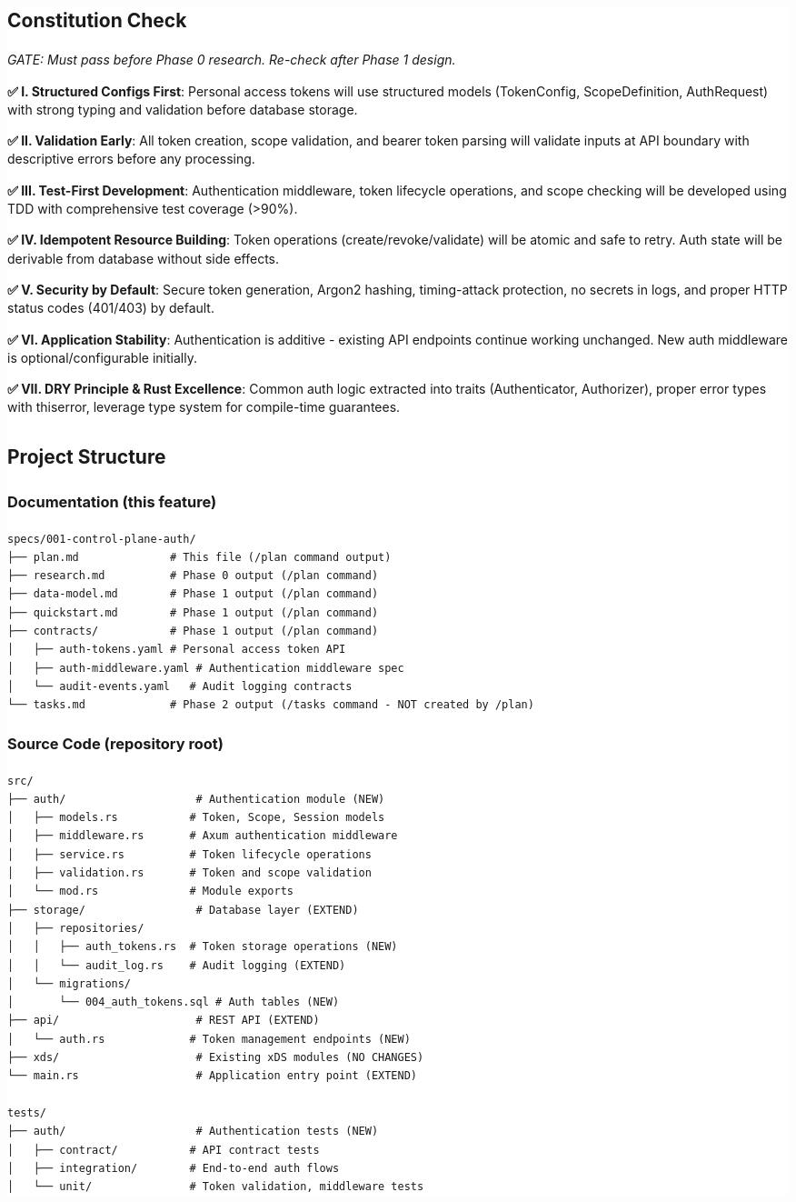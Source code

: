 ## Constitution Check
*GATE: Must pass before Phase 0 research. Re-check after Phase 1 design.*

**✅ I. Structured Configs First**: Personal access tokens will use structured models (TokenConfig, ScopeDefinition, AuthRequest) with strong typing and validation before database storage.

**✅ II. Validation Early**: All token creation, scope validation, and bearer token parsing will validate inputs at API boundary with descriptive errors before any processing.

**✅ III. Test-First Development**: Authentication middleware, token lifecycle operations, and scope checking will be developed using TDD with comprehensive test coverage (>90%).

**✅ IV. Idempotent Resource Building**: Token operations (create/revoke/validate) will be atomic and safe to retry. Auth state will be derivable from database without side effects.

**✅ V. Security by Default**: Secure token generation, Argon2 hashing, timing-attack protection, no secrets in logs, and proper HTTP status codes (401/403) by default.

**✅ VI. Application Stability**: Authentication is additive - existing API endpoints continue working unchanged. New auth middleware is optional/configurable initially.

**✅ VII. DRY Principle & Rust Excellence**: Common auth logic extracted into traits (Authenticator, Authorizer), proper error types with thiserror, leverage type system for compile-time guarantees.

## Project Structure

### Documentation (this feature)
```
specs/001-control-plane-auth/
├── plan.md              # This file (/plan command output)
├── research.md          # Phase 0 output (/plan command)
├── data-model.md        # Phase 1 output (/plan command)
├── quickstart.md        # Phase 1 output (/plan command)
├── contracts/           # Phase 1 output (/plan command)
│   ├── auth-tokens.yaml # Personal access token API
│   ├── auth-middleware.yaml # Authentication middleware spec
│   └── audit-events.yaml   # Audit logging contracts
└── tasks.md             # Phase 2 output (/tasks command - NOT created by /plan)
```

### Source Code (repository root)
```
src/
├── auth/                    # Authentication module (NEW)
│   ├── models.rs           # Token, Scope, Session models
│   ├── middleware.rs       # Axum authentication middleware
│   ├── service.rs          # Token lifecycle operations
│   ├── validation.rs       # Token and scope validation
│   └── mod.rs              # Module exports
├── storage/                 # Database layer (EXTEND)
│   ├── repositories/
│   │   ├── auth_tokens.rs  # Token storage operations (NEW)
│   │   └── audit_log.rs    # Audit logging (EXTEND)
│   └── migrations/
│       └── 004_auth_tokens.sql # Auth tables (NEW)
├── api/                     # REST API (EXTEND)
│   └── auth.rs             # Token management endpoints (NEW)
├── xds/                     # Existing xDS modules (NO CHANGES)
└── main.rs                  # Application entry point (EXTEND)

tests/
├── auth/                    # Authentication tests (NEW)
│   ├── contract/           # API contract tests
│   ├── integration/        # End-to-end auth flows
│   └── unit/               # Token validation, middleware tests
```